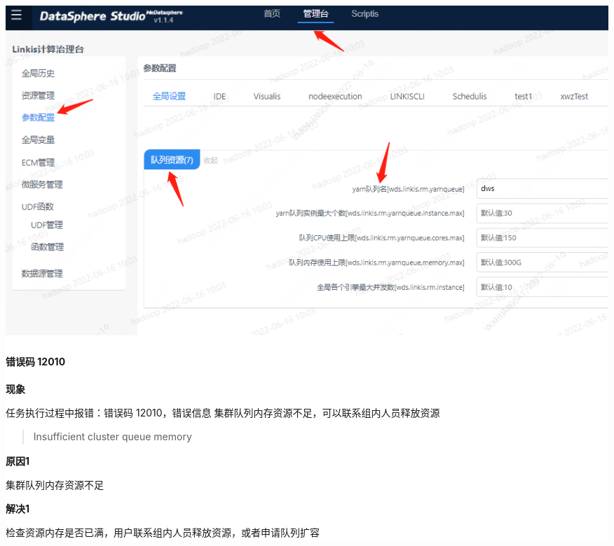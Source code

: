 ![](image/yarnQueue.png)
---------------------------------

#### 错误码 12010

**现象**

任务执行过程中报错：错误码 12010，错误信息 集群队列内存资源不足，可以联系组内人员释放资源
>Insufficient cluster queue memory

**原因1**

集群队列内存资源不足

**解决1**

检查资源内存是否已满，用户联系组内人员释放资源，或者申请队列扩容